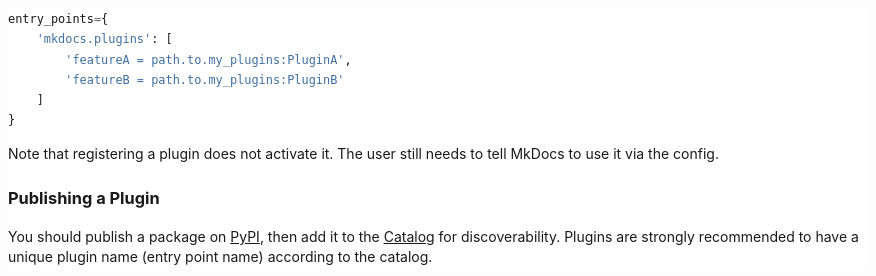 ```python
entry_points={
    'mkdocs.plugins': [
        'featureA = path.to.my_plugins:PluginA',
        'featureB = path.to.my_plugins:PluginB'
    ]
}
```

Note that registering a plugin does not activate it. The user still needs to
tell MkDocs to use it via the config.

### Publishing a Plugin

You should publish a package on [PyPI], then add it to the [Catalog] for discoverability. Plugins are strongly recommended to have a unique plugin name (entry point name) according to the catalog.

[BasePlugin]:#baseplugin
[config]: ../user-guide/configuration.md#plugins
[entry point]: #entry-point
[env]: #on_env
[events]: #events
[extra_templates]: ../user-guide/configuration.md#extra_templates
[Global Events]: #global-events
[Page Events]: #page-events
[post_build]: #on_post_build
[post_template]: #on_post_template
[static_templates]: ../user-guide/configuration.md#static_templates
[Template Events]: #template-events
[catalog]: https://github.com/mkdocs/catalog
[on_build_error]: #on_build_error
[PyPI]: https://pypi.org/
